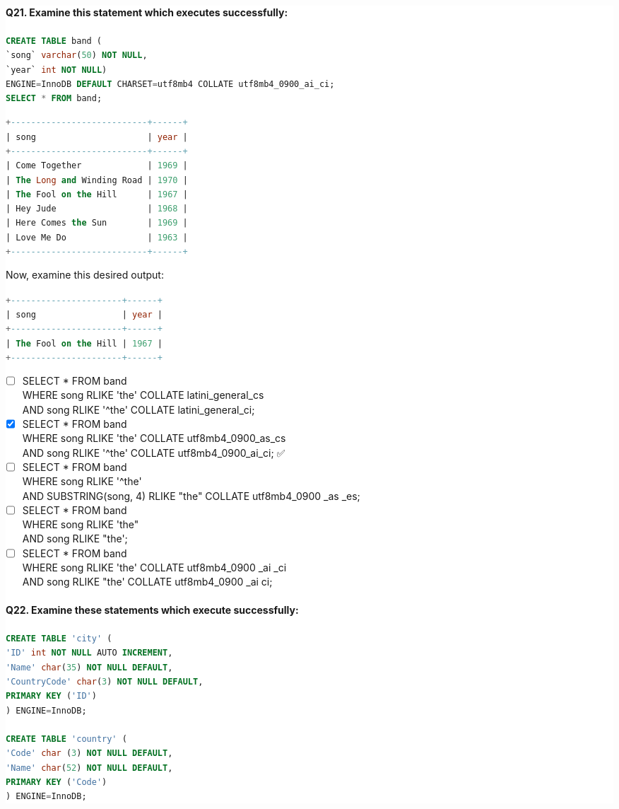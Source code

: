 #### Q21. Examine this statement which executes successfully:
```sql
CREATE TABLE band (
`song` varchar(50) NOT NULL,
`year` int NOT NULL) 
ENGINE=InnoDB DEFAULT CHARSET=utf8mb4 COLLATE utf8mb4_0900_ai_ci;
SELECT * FROM band;
```
```sql
+---------------------------+------+
| song                      | year |
+---------------------------+------+
| Come Together             | 1969 |
| The Long and Winding Road | 1970 |
| The Fool on the Hill      | 1967 |
| Hey Jude                  | 1968 |
| Here Comes the Sun        | 1969 |
| Love Me Do                | 1963 |
+---------------------------+------+
```
Now, examine this desired output:
```sql
+----------------------+------+
| song                 | year |
+----------------------+------+
| The Fool on the Hill | 1967 |
+----------------------+------+
```

- [ ] SELECT * FROM band  
WHERE song RLIKE 'the' COLLATE latini_general_cs  
AND song RLIKE '^the' COLLATE latini_general_ci;  
- [x] SELECT * FROM band  
WHERE song RLIKE 'the' COLLATE utf8mb4_0900_as_cs  
AND song RLIKE '^the' COLLATE utf8mb4_0900_ai_ci; ✅
- [ ] SELECT * FROM band  
WHERE song RLIKE '^the'  
AND SUBSTRING(song, 4) RLIKE "the" COLLATE utf8mb4_0900 _as _es;  
- [ ] SELECT * FROM band  
WHERE song RLIKE 'the"  
AND song RLIKE "the';  
- [ ] SELECT * FROM band  
WHERE song RLIKE 'the' COLLATE utf8mb4_0900 _ai _ci  
AND song RLIKE "the' COLLATE utf8mb4_0900 _ai ci;

#### Q22. Examine these statements which execute successfully:
```sql
CREATE TABLE 'city' (
'ID' int NOT NULL AUTO INCREMENT,
'Name' char(35) NOT NULL DEFAULT,
'CountryCode' char(3) NOT NULL DEFAULT,
PRIMARY KEY ('ID')
) ENGINE=InnoDB;

CREATE TABLE 'country' (
'Code' char (3) NOT NULL DEFAULT,
'Name' char(52) NOT NULL DEFAULT,
PRIMARY KEY ('Code')
) ENGINE=InnoDB;
```
